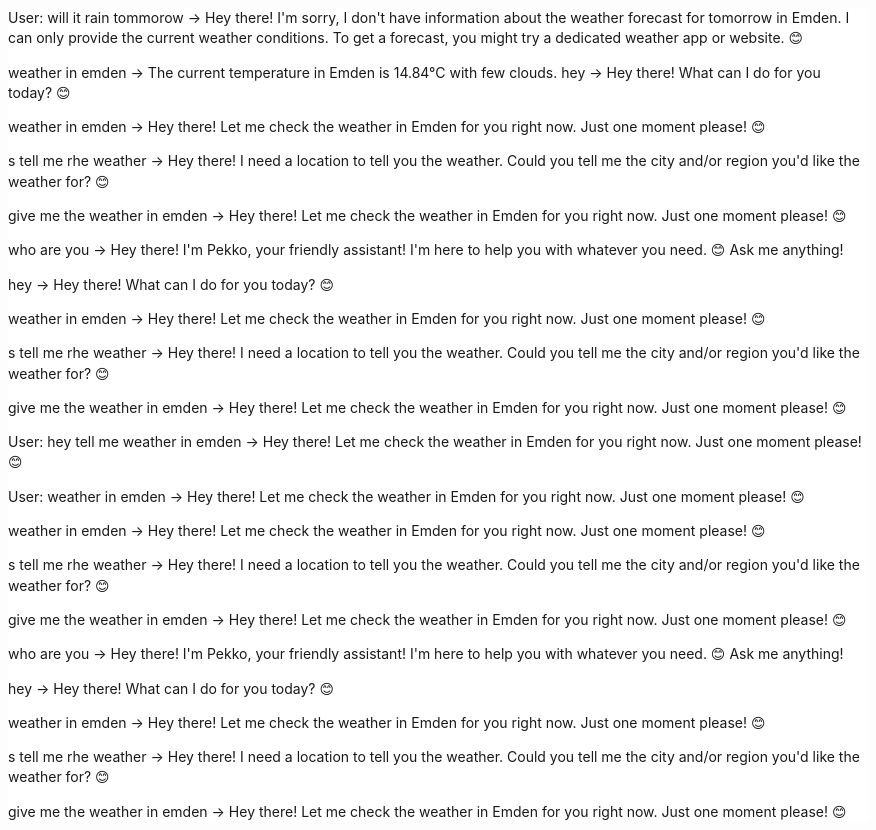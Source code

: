 User: will it rain tommorow → Hey there! I'm sorry, I don't have information about the weather forecast for tomorrow in Emden.  I can only provide the current weather conditions.  To get a forecast, you might try a dedicated weather app or website. 😊

weather in emden → The current temperature in Emden is 14.84°C with few clouds.
hey  → Hey there! What can I do for you today? 😊

weather in emden → Hey there!  Let me check the weather in Emden for you right now.  Just one moment please! 😊

s tell me rhe weather → Hey there!  I need a location to tell you the weather.  Could you tell me the city and/or region you'd like the weather for? 😊

give me the weather in emden → Hey there!  Let me check the weather in Emden for you right now. Just one moment please! 😊

who are you  → Hey there! I'm Pekko, your friendly assistant!  I'm here to help you with whatever you need. 😊  Ask me anything!

hey  → Hey there! What can I do for you today? 😊

weather in emden → Hey there!  Let me check the weather in Emden for you right now.  Just one moment please! 😊

s tell me rhe weather → Hey there!  I need a location to tell you the weather.  Could you tell me the city and/or region you'd like the weather for? 😊

give me the weather in emden → Hey there!  Let me check the weather in Emden for you right now. Just one moment please! 😊


User: hey tell me weather in emden → Hey there!  Let me check the weather in Emden for you right now. Just one moment please! 😊


User: weather in emden → Hey there!  Let me check the weather in Emden for you right now.  Just one moment please! 😊

weather in emden → Hey there!  Let me check the weather in Emden for you right now.  Just one moment please! 😊

s tell me rhe weather → Hey there!  I need a location to tell you the weather.  Could you tell me the city and/or region you'd like the weather for? 😊

give me the weather in emden → Hey there!  Let me check the weather in Emden for you right now. Just one moment please! 😊

who are you  → Hey there! I'm Pekko, your friendly assistant!  I'm here to help you with whatever you need. 😊  Ask me anything!

hey  → Hey there! What can I do for you today? 😊

weather in emden → Hey there!  Let me check the weather in Emden for you right now.  Just one moment please! 😊

s tell me rhe weather → Hey there!  I need a location to tell you the weather.  Could you tell me the city and/or region you'd like the weather for? 😊

give me the weather in emden → Hey there!  Let me check the weather in Emden for you right now. Just one moment please! 😊

